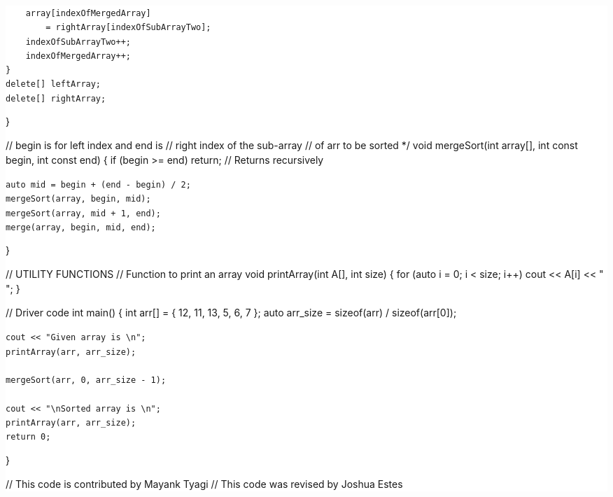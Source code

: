 		array[indexOfMergedArray]
			= rightArray[indexOfSubArrayTwo];
		indexOfSubArrayTwo++;
		indexOfMergedArray++;
	}
	delete[] leftArray;
	delete[] rightArray;
}

// begin is for left index and end is
// right index of the sub-array
// of arr to be sorted */
void mergeSort(int array[], int const begin, int const end)
{
	if (begin >= end)
		return; // Returns recursively

	auto mid = begin + (end - begin) / 2;
	mergeSort(array, begin, mid);
	mergeSort(array, mid + 1, end);
	merge(array, begin, mid, end);
}

// UTILITY FUNCTIONS
// Function to print an array
void printArray(int A[], int size)
{
	for (auto i = 0; i < size; i++)
		cout << A[i] << " ";
}

// Driver code
int main()
{
	int arr[] = { 12, 11, 13, 5, 6, 7 };
	auto arr_size = sizeof(arr) / sizeof(arr[0]);

	cout << "Given array is \n";
	printArray(arr, arr_size);

	mergeSort(arr, 0, arr_size - 1);

	cout << "\nSorted array is \n";
	printArray(arr, arr_size);
	return 0;
}

// This code is contributed by Mayank Tyagi
// This code was revised by Joshua Estes
              

                      
                      
                      
                      
                      
                      
                      
                      